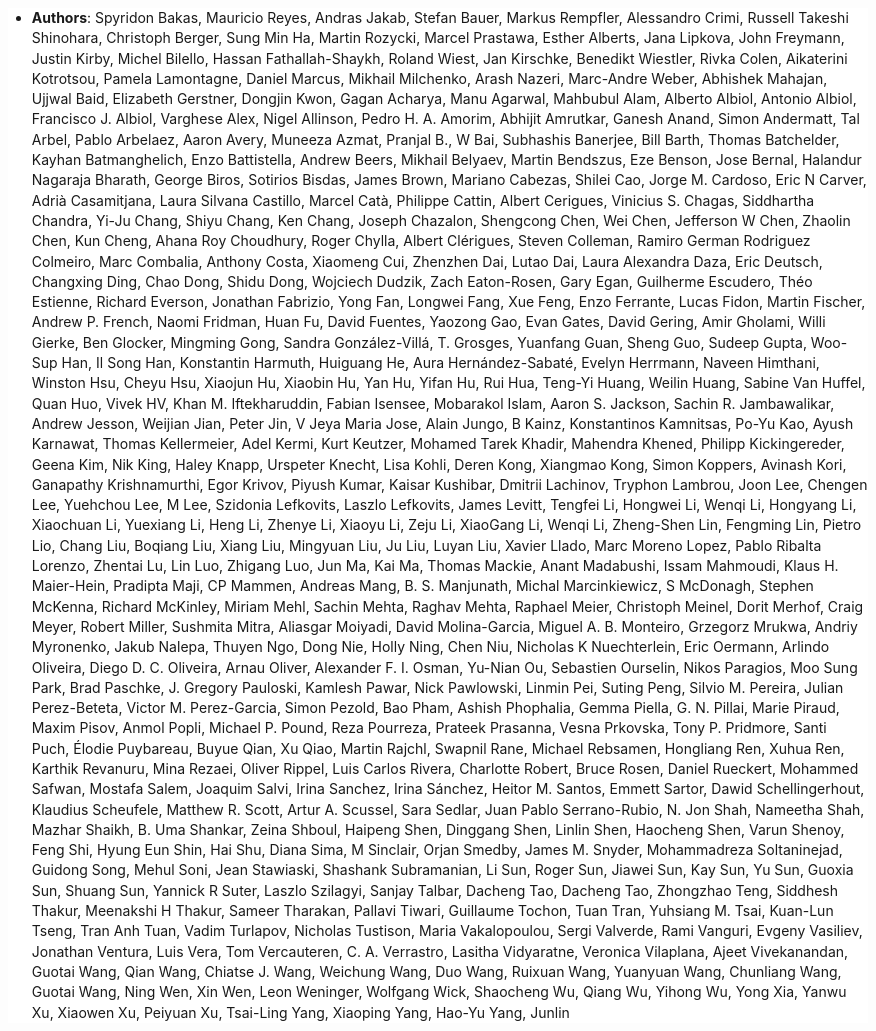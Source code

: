 - **Authors**: Spyridon Bakas, Mauricio Reyes, Andras Jakab, Stefan Bauer, Markus Rempfler, Alessandro Crimi, Russell Takeshi Shinohara, Christoph Berger, Sung Min Ha, Martin Rozycki, Marcel Prastawa, Esther Alberts, Jana Lipkova, John Freymann, Justin Kirby, Michel Bilello, Hassan Fathallah-Shaykh, Roland Wiest, Jan Kirschke, Benedikt Wiestler, Rivka Colen, Aikaterini Kotrotsou, Pamela Lamontagne, Daniel Marcus, Mikhail Milchenko, Arash Nazeri, Marc-Andre Weber, Abhishek Mahajan, Ujjwal Baid, Elizabeth Gerstner, Dongjin Kwon, Gagan Acharya, Manu Agarwal, Mahbubul Alam, Alberto Albiol, Antonio Albiol, Francisco J. Albiol, Varghese Alex, Nigel Allinson, Pedro H. A. Amorim, Abhijit Amrutkar, Ganesh Anand, Simon Andermatt, Tal Arbel, Pablo Arbelaez, Aaron Avery, Muneeza Azmat, Pranjal B., W Bai, Subhashis Banerjee, Bill Barth, Thomas Batchelder, Kayhan Batmanghelich, Enzo Battistella, Andrew Beers, Mikhail Belyaev, Martin Bendszus, Eze Benson, Jose Bernal, Halandur Nagaraja Bharath, George Biros, Sotirios Bisdas, James Brown, Mariano Cabezas, Shilei Cao, Jorge M. Cardoso, Eric N Carver, Adrià Casamitjana, Laura Silvana Castillo, Marcel Catà, Philippe Cattin, Albert Cerigues, Vinicius S. Chagas, Siddhartha Chandra, Yi-Ju Chang, Shiyu Chang, Ken Chang, Joseph Chazalon, Shengcong Chen, Wei Chen, Jefferson W Chen, Zhaolin Chen, Kun Cheng, Ahana Roy Choudhury, Roger Chylla, Albert Clérigues, Steven Colleman, Ramiro German Rodriguez Colmeiro, Marc Combalia, Anthony Costa, Xiaomeng Cui, Zhenzhen Dai, Lutao Dai, Laura Alexandra Daza, Eric Deutsch, Changxing Ding, Chao Dong, Shidu Dong, Wojciech Dudzik, Zach Eaton-Rosen, Gary Egan, Guilherme Escudero, Théo Estienne, Richard Everson, Jonathan Fabrizio, Yong Fan, Longwei Fang, Xue Feng, Enzo Ferrante, Lucas Fidon, Martin Fischer, Andrew P. French, Naomi Fridman, Huan Fu, David Fuentes, Yaozong Gao, Evan Gates, David Gering, Amir Gholami, Willi Gierke, Ben Glocker, Mingming Gong, Sandra González-Villá, T. Grosges, Yuanfang Guan, Sheng Guo, Sudeep Gupta, Woo-Sup Han, Il Song Han, Konstantin Harmuth, Huiguang He, Aura Hernández-Sabaté, Evelyn Herrmann, Naveen Himthani, Winston Hsu, Cheyu Hsu, Xiaojun Hu, Xiaobin Hu, Yan Hu, Yifan Hu, Rui Hua, Teng-Yi Huang, Weilin Huang, Sabine Van Huffel, Quan Huo, Vivek HV, Khan M. Iftekharuddin, Fabian Isensee, Mobarakol Islam, Aaron S. Jackson, Sachin R. Jambawalikar, Andrew Jesson, Weijian Jian, Peter Jin, V Jeya Maria Jose, Alain Jungo, B Kainz, Konstantinos Kamnitsas, Po-Yu Kao, Ayush Karnawat, Thomas Kellermeier, Adel Kermi, Kurt Keutzer, Mohamed Tarek Khadir, Mahendra Khened, Philipp Kickingereder, Geena Kim, Nik King, Haley Knapp, Urspeter Knecht, Lisa Kohli, Deren Kong, Xiangmao Kong, Simon Koppers, Avinash Kori, Ganapathy Krishnamurthi, Egor Krivov, Piyush Kumar, Kaisar Kushibar, Dmitrii Lachinov, Tryphon Lambrou, Joon Lee, Chengen Lee, Yuehchou Lee, M Lee, Szidonia Lefkovits, Laszlo Lefkovits, James Levitt, Tengfei Li, Hongwei Li, Wenqi Li, Hongyang Li, Xiaochuan Li, Yuexiang Li, Heng Li, Zhenye Li, Xiaoyu Li, Zeju Li, XiaoGang Li, Wenqi Li, Zheng-Shen Lin, Fengming Lin, Pietro Lio, Chang Liu, Boqiang Liu, Xiang Liu, Mingyuan Liu, Ju Liu, Luyan Liu, Xavier Llado, Marc Moreno Lopez, Pablo Ribalta Lorenzo, Zhentai Lu, Lin Luo, Zhigang Luo, Jun Ma, Kai Ma, Thomas Mackie, Anant Madabushi, Issam Mahmoudi, Klaus H. Maier-Hein, Pradipta Maji, CP Mammen, Andreas Mang, B. S. Manjunath, Michal Marcinkiewicz, S McDonagh, Stephen McKenna, Richard McKinley, Miriam Mehl, Sachin Mehta, Raghav Mehta, Raphael Meier, Christoph Meinel, Dorit Merhof, Craig Meyer, Robert Miller, Sushmita Mitra, Aliasgar Moiyadi, David Molina-Garcia, Miguel A. B. Monteiro, Grzegorz Mrukwa, Andriy Myronenko, Jakub Nalepa, Thuyen Ngo, Dong Nie, Holly Ning, Chen Niu, Nicholas K Nuechterlein, Eric Oermann, Arlindo Oliveira, Diego D. C. Oliveira, Arnau Oliver, Alexander F. I. Osman, Yu-Nian Ou, Sebastien Ourselin, Nikos Paragios, Moo Sung Park, Brad Paschke, J. Gregory Pauloski, Kamlesh Pawar, Nick Pawlowski, Linmin Pei, Suting Peng, Silvio M. Pereira, Julian Perez-Beteta, Victor M. Perez-Garcia, Simon Pezold, Bao Pham, Ashish Phophalia, Gemma Piella, G. N. Pillai, Marie Piraud, Maxim Pisov, Anmol Popli, Michael P. Pound, Reza Pourreza, Prateek Prasanna, Vesna Prkovska, Tony P. Pridmore, Santi Puch, Élodie Puybareau, Buyue Qian, Xu Qiao, Martin Rajchl, Swapnil Rane, Michael Rebsamen, Hongliang Ren, Xuhua Ren, Karthik Revanuru, Mina Rezaei, Oliver Rippel, Luis Carlos Rivera, Charlotte Robert, Bruce Rosen, Daniel Rueckert, Mohammed Safwan, Mostafa Salem, Joaquim Salvi, Irina Sanchez, Irina Sánchez, Heitor M. Santos, Emmett Sartor, Dawid Schellingerhout, Klaudius Scheufele, Matthew R. Scott, Artur A. Scussel, Sara Sedlar, Juan Pablo Serrano-Rubio, N. Jon Shah, Nameetha Shah, Mazhar Shaikh, B. Uma Shankar, Zeina Shboul, Haipeng Shen, Dinggang Shen, Linlin Shen, Haocheng Shen, Varun Shenoy, Feng Shi, Hyung Eun Shin, Hai Shu, Diana Sima, M Sinclair, Orjan Smedby, James M. Snyder, Mohammadreza Soltaninejad, Guidong Song, Mehul Soni, Jean Stawiaski, Shashank Subramanian, Li Sun, Roger Sun, Jiawei Sun, Kay Sun, Yu Sun, Guoxia Sun, Shuang Sun, Yannick R Suter, Laszlo Szilagyi, Sanjay Talbar, Dacheng Tao, Dacheng Tao, Zhongzhao Teng, Siddhesh Thakur, Meenakshi H Thakur, Sameer Tharakan, Pallavi Tiwari, Guillaume Tochon, Tuan Tran, Yuhsiang M. Tsai, Kuan-Lun Tseng, Tran Anh Tuan, Vadim Turlapov, Nicholas Tustison, Maria Vakalopoulou, Sergi Valverde, Rami Vanguri, Evgeny Vasiliev, Jonathan Ventura, Luis Vera, Tom Vercauteren, C. A. Verrastro, Lasitha Vidyaratne, Veronica Vilaplana, Ajeet Vivekanandan, Guotai Wang, Qian Wang, Chiatse J. Wang, Weichung Wang, Duo Wang, Ruixuan Wang, Yuanyuan Wang, Chunliang Wang, Guotai Wang, Ning Wen, Xin Wen, Leon Weninger, Wolfgang Wick, Shaocheng Wu, Qiang Wu, Yihong Wu, Yong Xia, Yanwu Xu, Xiaowen Xu, Peiyuan Xu, Tsai-Ling Yang, Xiaoping Yang, Hao-Yu Yang, Junlin
